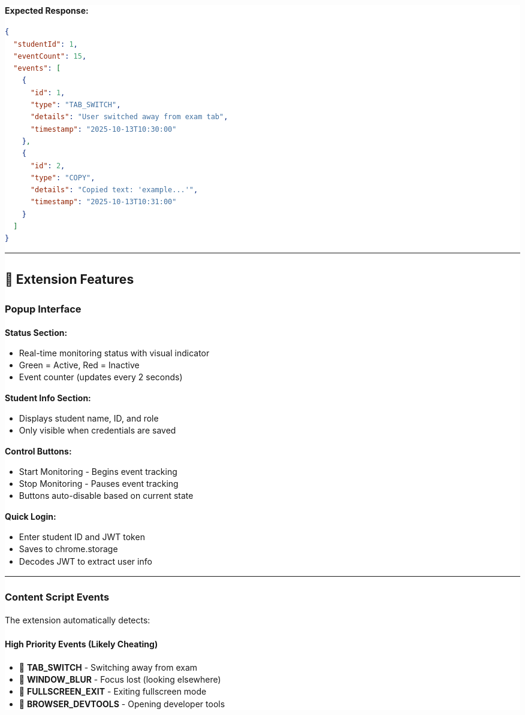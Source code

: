 **Expected Response:**
```json
{
  "studentId": 1,
  "eventCount": 15,
  "events": [
    {
      "id": 1,
      "type": "TAB_SWITCH",
      "details": "User switched away from exam tab",
      "timestamp": "2025-10-13T10:30:00"
    },
    {
      "id": 2,
      "type": "COPY",
      "details": "Copied text: 'example...'",
      "timestamp": "2025-10-13T10:31:00"
    }
  ]
}
```

---

## 🎨 Extension Features

### Popup Interface

**Status Section:**
- Real-time monitoring status with visual indicator
- Green = Active, Red = Inactive
- Event counter (updates every 2 seconds)

**Student Info Section:**
- Displays student name, ID, and role
- Only visible when credentials are saved

**Control Buttons:**
- Start Monitoring - Begins event tracking
- Stop Monitoring - Pauses event tracking
- Buttons auto-disable based on current state

**Quick Login:**
- Enter student ID and JWT token
- Saves to chrome.storage
- Decodes JWT to extract user info

---

### Content Script Events

The extension automatically detects:

#### High Priority Events (Likely Cheating)
- 🔴 **TAB_SWITCH** - Switching away from exam
- 🔴 **WINDOW_BLUR** - Focus lost (looking elsewhere)
- 🔴 **FULLSCREEN_EXIT** - Exiting fullscreen mode
- 🔴 **BROWSER_DEVTOOLS** - Opening developer tools
